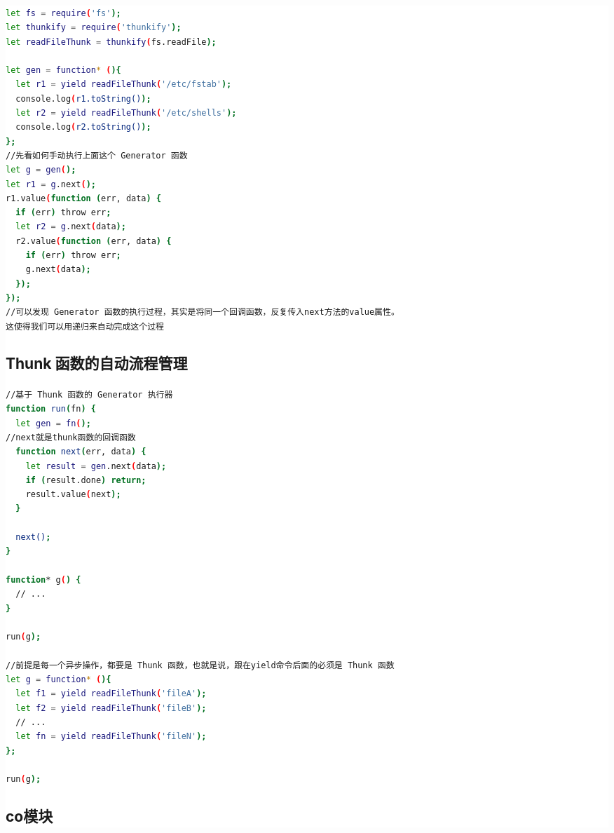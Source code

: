 ```sh
let fs = require('fs');
let thunkify = require('thunkify');
let readFileThunk = thunkify(fs.readFile);

let gen = function* (){
  let r1 = yield readFileThunk('/etc/fstab');
  console.log(r1.toString());
  let r2 = yield readFileThunk('/etc/shells');
  console.log(r2.toString());
};
//先看如何手动执行上面这个 Generator 函数
let g = gen();
let r1 = g.next();
r1.value(function (err, data) {
  if (err) throw err;
  let r2 = g.next(data);
  r2.value(function (err, data) {
    if (err) throw err;
    g.next(data);
  });
});
//可以发现 Generator 函数的执行过程，其实是将同一个回调函数，反复传入next方法的value属性。
这使得我们可以用递归来自动完成这个过程
```

## Thunk 函数的自动流程管理

```sh
//基于 Thunk 函数的 Generator 执行器
function run(fn) {
  let gen = fn();
//next就是thunk函数的回调函数
  function next(err, data) {
    let result = gen.next(data);
    if (result.done) return;
    result.value(next);
  }

  next();
}

function* g() {
  // ...
}

run(g);

//前提是每一个异步操作，都要是 Thunk 函数，也就是说，跟在yield命令后面的必须是 Thunk 函数
let g = function* (){
  let f1 = yield readFileThunk('fileA');
  let f2 = yield readFileThunk('fileB');
  // ...
  let fn = yield readFileThunk('fileN');
};

run(g);
```
## co模块
